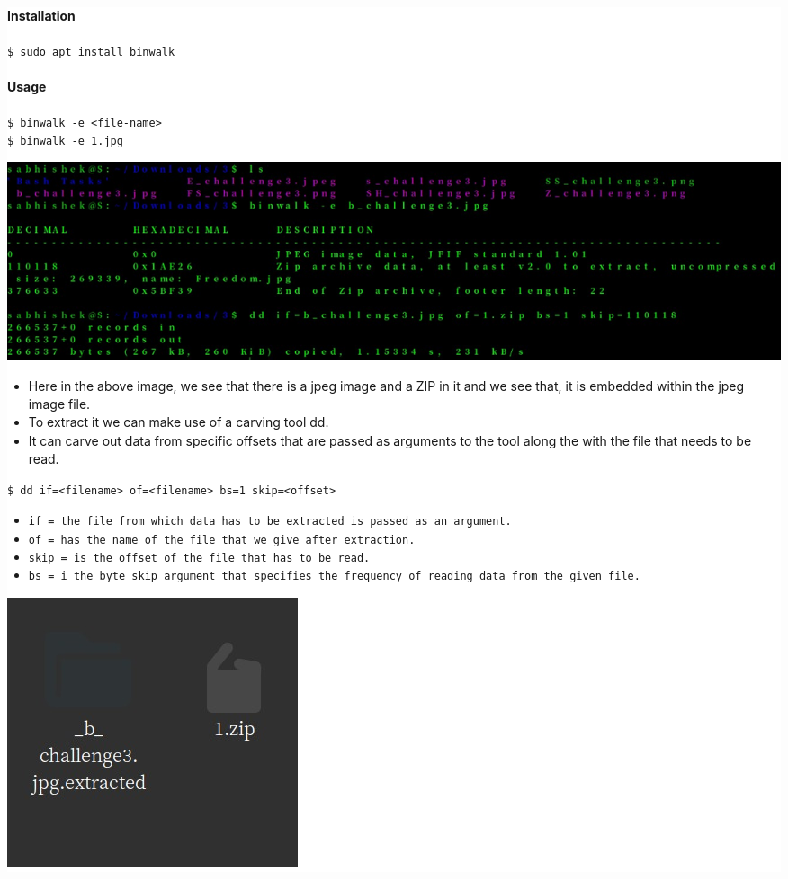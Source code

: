 #### Installation

```
$ sudo apt install binwalk
```


#### Usage

```
$ binwalk -e <file-name>
$ binwalk -e 1.jpg
```

![Bi0s](https://github.com/a3X3k/Training/blob/main/Forensics/Assets/93.jpeg?raw=true)

- Here in the above image, we see that there is a jpeg image and a ZIP in it and we see that, it is embedded within the jpeg image file.
- To extract it we can make use of a carving tool dd.
- It can carve out data from specific offsets that are passed as arguments to the tool along the with the file that needs to be read.

```
$ dd if=<filename> of=<filename> bs=1 skip=<offset>
```

- `if = the file from which data has to be extracted is passed as an argument.`
- `of = has the name of the file that we give after extraction.`
- `skip = is the offset of the file that has to be read.`
- `bs = i the byte skip argument that specifies the frequency of reading data from the given file.`


![Bi0s](https://github.com/a3X3k/Training/blob/main/Forensics/Assets/94.jpeg?raw=true)
